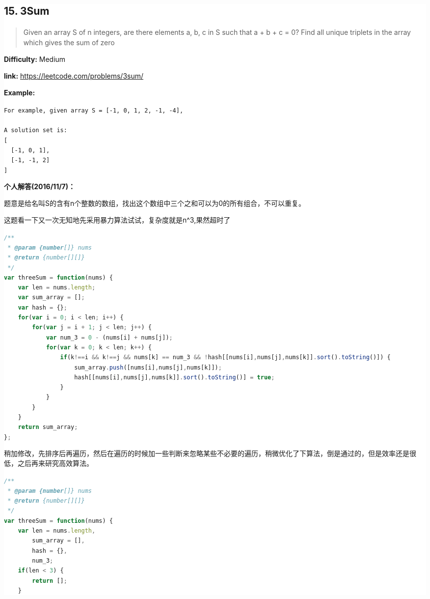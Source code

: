 
## 15. 3Sum

> Given an array S of n integers, are there elements a, b, c in S such that a + b + c = 0? Find all unique triplets in the array which gives the sum of zero

**Difficulty:**  Medium  

**link:** https://leetcode.com/problems/3sum/

**Example:** 
```
For example, given array S = [-1, 0, 1, 2, -1, -4],

A solution set is:
[
  [-1, 0, 1],
  [-1, -1, 2]
]
```


**个人解答(2016/11/7)：**

题意是给名叫S的含有n个整数的数组，找出这个数组中三个之和可以为0的所有组合，不可以重复。

这题看一下又一次无知地先采用暴力算法试试，复杂度就是n^3,果然超时了

``` javascript
/**
 * @param {number[]} nums
 * @return {number[][]}
 */
var threeSum = function(nums) {
    var len = nums.length;
    var sum_array = [];
    var hash = {};
    for(var i = 0; i < len; i++) {
        for(var j = i + 1; j < len; j++) {
            var num_3 = 0 - (nums[i] + nums[j]);
            for(var k = 0; k < len; k++) {
                if(k!==i && k!==j && nums[k] == num_3 && !hash[[nums[i],nums[j],nums[k]].sort().toString()]) {
                    sum_array.push([nums[i],nums[j],nums[k]]);
                    hash[[nums[i],nums[j],nums[k]].sort().toString()] = true;
                }
            }
        }
    }
    return sum_array;
};

```

稍加修改，先排序后再遍历，然后在遍历的时候加一些判断来忽略某些不必要的遍历，稍微优化了下算法，倒是通过的，但是效率还是很低，之后再来研究高效算法。
``` javascript
/**
 * @param {number[]} nums
 * @return {number[][]}
 */
var threeSum = function(nums) {
    var len = nums.length,
        sum_array = [],
        hash = {},
        num_3;
    if(len < 3) {
        return [];
    }
```